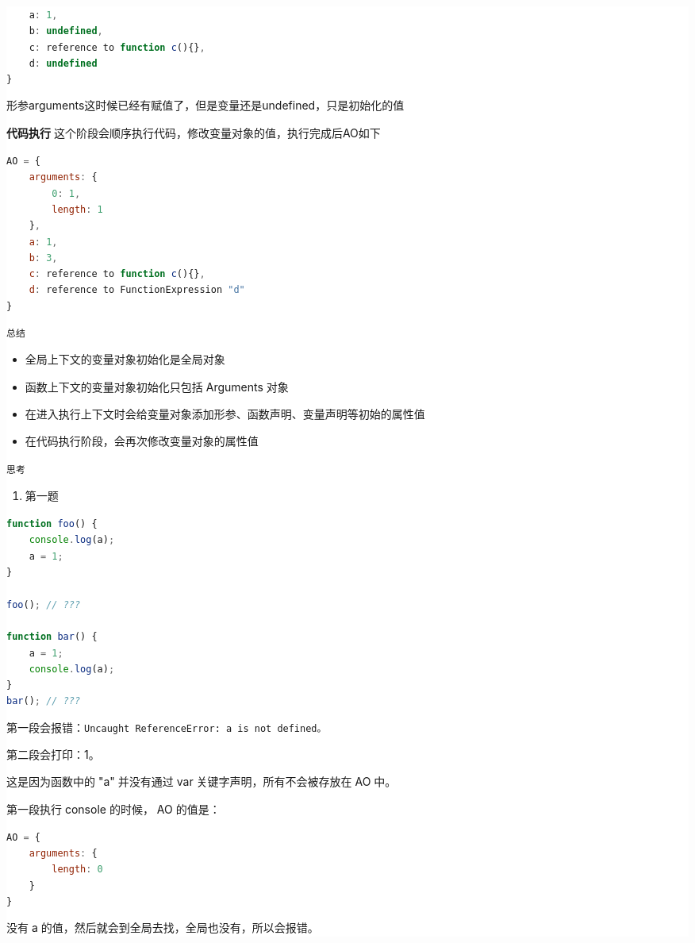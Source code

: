 ```js
    a: 1,
    b: undefined,
    c: reference to function c(){},
    d: undefined
}
```
形参arguments这时候已经有赋值了，但是变量还是undefined，只是初始化的值

**代码执行**
这个阶段会顺序执行代码，修改变量对象的值，执行完成后AO如下
```js
AO = {
    arguments: {
        0: 1,
        length: 1
    },
    a: 1,
    b: 3,
    c: reference to function c(){},
    d: reference to FunctionExpression "d"
}
```
`总结`
* 全局上下文的变量对象初始化是全局对象

* 函数上下文的变量对象初始化只包括 Arguments 对象

* 在进入执行上下文时会给变量对象添加形参、函数声明、变量声明等初始的属性值

* 在代码执行阶段，会再次修改变量对象的属性值  
 
`思考`
1. 第一题
```js
function foo() {
    console.log(a);
    a = 1;
}

foo(); // ???

function bar() {
    a = 1;
    console.log(a);
}
bar(); // ???
```
第一段会报错：`Uncaught ReferenceError: a is not defined。`  

第二段会打印：1。  

这是因为函数中的 "a" 并没有通过 var 关键字声明，所有不会被存放在 AO 中。  

第一段执行 console 的时候， AO 的值是：
```js
AO = {
    arguments: {
        length: 0
    }
}
```
没有 a 的值，然后就会到全局去找，全局也没有，所以会报错。  
